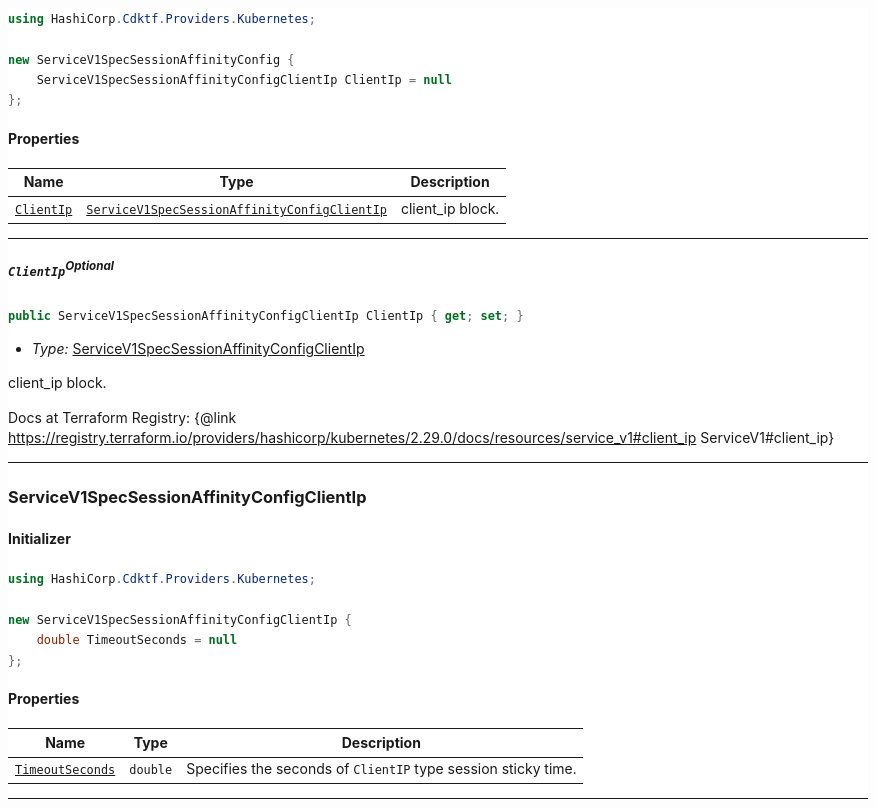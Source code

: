 ```csharp
using HashiCorp.Cdktf.Providers.Kubernetes;

new ServiceV1SpecSessionAffinityConfig {
    ServiceV1SpecSessionAffinityConfigClientIp ClientIp = null
};
```

#### Properties <a name="Properties" id="Properties"></a>

| **Name** | **Type** | **Description** |
| --- | --- | --- |
| <code><a href="#@cdktf/provider-kubernetes.serviceV1.ServiceV1SpecSessionAffinityConfig.property.clientIp">ClientIp</a></code> | <code><a href="#@cdktf/provider-kubernetes.serviceV1.ServiceV1SpecSessionAffinityConfigClientIp">ServiceV1SpecSessionAffinityConfigClientIp</a></code> | client_ip block. |

---

##### `ClientIp`<sup>Optional</sup> <a name="ClientIp" id="@cdktf/provider-kubernetes.serviceV1.ServiceV1SpecSessionAffinityConfig.property.clientIp"></a>

```csharp
public ServiceV1SpecSessionAffinityConfigClientIp ClientIp { get; set; }
```

- *Type:* <a href="#@cdktf/provider-kubernetes.serviceV1.ServiceV1SpecSessionAffinityConfigClientIp">ServiceV1SpecSessionAffinityConfigClientIp</a>

client_ip block.

Docs at Terraform Registry: {@link https://registry.terraform.io/providers/hashicorp/kubernetes/2.29.0/docs/resources/service_v1#client_ip ServiceV1#client_ip}

---

### ServiceV1SpecSessionAffinityConfigClientIp <a name="ServiceV1SpecSessionAffinityConfigClientIp" id="@cdktf/provider-kubernetes.serviceV1.ServiceV1SpecSessionAffinityConfigClientIp"></a>

#### Initializer <a name="Initializer" id="@cdktf/provider-kubernetes.serviceV1.ServiceV1SpecSessionAffinityConfigClientIp.Initializer"></a>

```csharp
using HashiCorp.Cdktf.Providers.Kubernetes;

new ServiceV1SpecSessionAffinityConfigClientIp {
    double TimeoutSeconds = null
};
```

#### Properties <a name="Properties" id="Properties"></a>

| **Name** | **Type** | **Description** |
| --- | --- | --- |
| <code><a href="#@cdktf/provider-kubernetes.serviceV1.ServiceV1SpecSessionAffinityConfigClientIp.property.timeoutSeconds">TimeoutSeconds</a></code> | <code>double</code> | Specifies the seconds of `ClientIP` type session sticky time. |

---